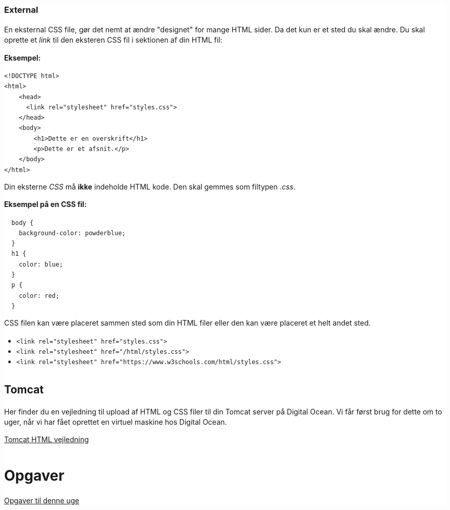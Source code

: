 ### External
En eksternal CSS file, gør det nemt at ændre "designet" for mange HTML sider. Da det kun er et sted du skal ændre.
Du skal oprette et *link* til den eksteren CSS fil i <head> sektionen af din HTML fil:

**Eksempel:**

```
<!DOCTYPE html>
<html>
    <head>
      <link rel="stylesheet" href="styles.css">
    </head>
    <body>
        <h1>Dette er en overskrift</h1>
        <p>Dette er et afsnit.</p>
    </body>
</html>
```

Din eksterne *CSS* må **ikke** indeholde HTML kode.
Den skal gemmes som filtypen *.css*.

**Eksempel på en CSS fil:**

```
  body {
    background-color: powderblue;
  }
  h1 {
    color: blue;
  }
  p {
    color: red;
  }
```

CSS filen kan være placeret sammen sted som din HTML filer eller den kan være placeret et helt andet sted.

- `<link rel="stylesheet" href="styles.css">`
- `<link rel="stylesheet" href="/html/styles.css">`
- `<link rel="stylesheet" href="https://www.w3schools.com/html/styles.css">`


## Tomcat
Her finder du en vejledning til upload af HTML og CSS filer til din Tomcat server på Digital Ocean. Vi får først brug for dette om to uger, når vi har fået oprettet en virtuel maskine hos Digital Ocean.

[Tomcat HTML vejledning](tomcat.md)

# Opgaver
[Opgaver til denne uge](./opgaver/README.md)
